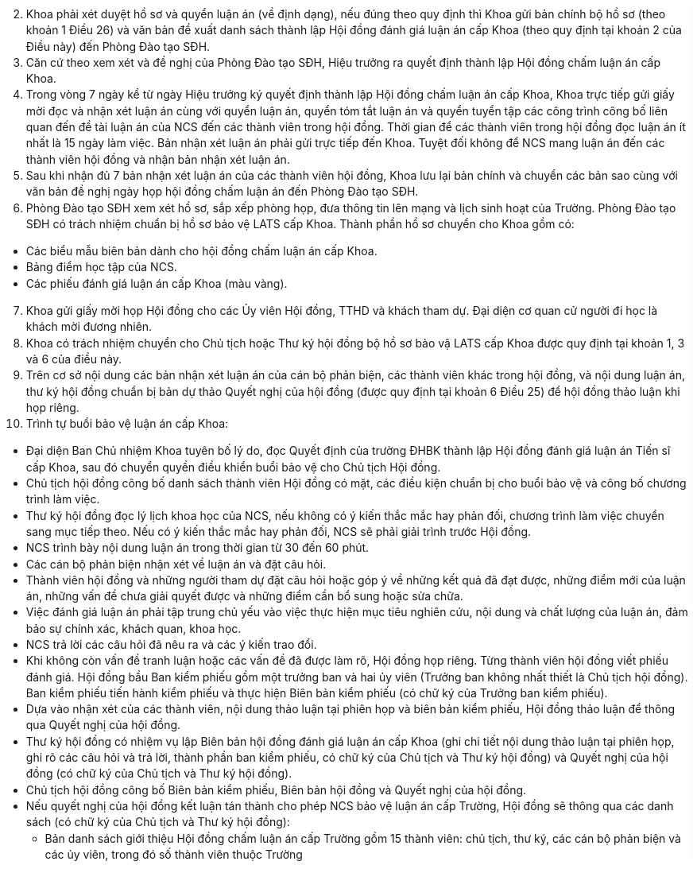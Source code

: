 2. Khoa phải xét duyệt hồ sơ và quyển luận án (về định dạng), nếu đúng theo quy định thì
Khoa gửi bản chính bộ hồ sơ (theo khoản 1 Điều 26) và văn bản đề xuất danh sách thành
lập Hội đồng đánh giá luận án cấp Khoa (theo quy định tại khoản 2 của Điều này) đến
Phòng Đào tạo SĐH.
3. Căn cứ theo xem xét và đề nghị của Phòng Đào tạo SĐH, Hiệu trưởng ra quyết định
thành lập Hội đồng chấm luận án cấp Khoa.
4. Trong vòng 7 ngày kể từ ngày Hiệu trưởng ký quyết định thành lập Hội đồng chấm luận
án cấp Khoa, Khoa trực tiếp gửi giấy mời đọc và nhận xét luận án cùng với quyển luận
án, quyển tóm tắt luận án và quyển tuyển tập các công trình công bố liên quan đến đề tài
luận án của NCS đến các thành viên trong hội đồng. Thời gian để các thành viên trong
hội đồng đọc luận án ít nhất là 15 ngày làm việc. Bản nhận xét luận án phải gửi trực tiếp
đến Khoa. Tuyệt đối không để NCS mang luận án đến các thành viên hội đồng và nhận
bản nhận xét luận án.
5. Sau khi nhận đủ 7 bản nhận xét luận án của các thành viên hội đồng, Khoa lưu lại bản
chính và chuyển các bản sao cùng với văn bản đề nghị ngày họp hội đồng chấm luận án
đến Phòng Đào tạo SĐH.
6. Phòng Đào tạo SĐH xem xét hồ sơ, sắp xếp phòng họp, đưa thông tin lên mạng và lịch
sinh hoạt của Trường. Phòng Đào tạo SĐH có trách nhiệm chuẩn bị hồ sơ bảo vệ LATS
cấp Khoa. Thành phần hồ sơ chuyển cho Khoa gồm có:
  - Các biểu mẫu biên bản dành cho hội đồng chấm luận án cấp Khoa.
  - Bảng điểm học tập của NCS.
  - Các phiếu đánh giá luận án cấp Khoa (màu vàng).
7. Khoa gửi giấy mời họp Hội đồng cho các Ủy viên Hội đồng, TTHD và khách tham dự.
Đại diện cơ quan cử người đi học là khách mời đương nhiên.
8. Khoa có trách nhiệm chuyển cho Chủ tịch hoặc Thư ký hội đồng bộ hồ sơ bảo vậ LATS
cấp Khoa được quy định tại khoản 1, 3 và 6 của điều này.
9. Trên cơ sở nội dung các bản nhận xét luận án của cán bộ phản biện, các thành viên khác
trong hội đồng, và nội dung luận án, thư ký hội đồng chuẩn bị bản dự thảo Quyết nghị
của hội đồng (được quy định tại khoản 6 Điều 25) để hội đồng thảo luận khi họp riêng.
10. Trình tự buổi bảo vệ luận án cấp Khoa:
  - Đại diện Ban Chủ nhiệm Khoa tuyên bố lý do, đọc Quyết định của trường ĐHBK thành
lập Hội đồng đánh giá luận án Tiến sĩ cấp Khoa, sau đó chuyển quyền điều khiển buổi
bảo vệ cho Chủ tịch Hội đồng.
  - Chủ tịch hội đồng công bố danh sách thành viên Hội đồng có mặt, các điều kiện chuẩn
bị cho buổi bảo vệ và công bố chương trình làm việc.
  - Thư ký hội đồng đọc lý lịch khoa học của NCS, nếu không có ý kiến thắc mắc hay phản
đối, chương trình làm việc chuyển sang mục tiếp theo. Nếu có ý kiến thắc mắc hay phản
đối, NCS sẽ phải giải trình trước Hội đồng.
  - NCS trình bày nội dung luận án trong thời gian từ 30 đến 60 phút.
  - Các cán bộ phản biện nhận xét về luận án và đặt câu hỏi.
  - Thành viên hội đồng và những người tham dự đặt câu hỏi hoặc góp ý về những kết quả
đã đạt được, những điểm mới của luận án, những vấn đề chưa giải quyết được và những
điểm cần bổ sung hoặc sửa chữa.
  - Việc đánh giá luận án phải tập trung chủ yếu vào việc thực hiện mục tiêu nghiên cứu,
nội dung và chất lượng của luận án, đảm bảo sự chính xác, khách quan, khoa học.
  - NCS trả lời các câu hỏi đã nêu ra và các ý kiến trao đổi.
  - Khi không còn vấn đề tranh luận hoặc các vấn đề đã được làm rõ, Hội đồng họp riêng.
Từng thành viên hội đồng viết phiếu đánh giá. Hội đồng bầu Ban kiểm phiếu gồm một
trưởng ban và hai ủy viên (Trưởng ban không nhất thiết là Chủ tịch hội đồng). Ban kiểm
phiếu tiến hành kiểm phiếu và thực hiện Biên bản kiểm phiếu (có chữ ký của Trưởng
ban kiểm phiếu).
  - Dựa vào nhận xét của các thành viên, nội dung thảo luận tại phiên họp và biên bản kiểm
phiếu, Hội đồng thảo luận để thông qua Quyết nghị của hội đồng.
  - Thư ký hội đồng có nhiệm vụ lập Biên bản hội đồng đánh giá luận án cấp Khoa (ghi chi
tiết nội dung thảo luận tại phiên họp, ghi rõ các câu hỏi và trả lời, thành
phần ban kiểm phiếu, có chữ ký của Chủ tịch và Thư ký hội đồng) và Quyết nghị của
hội đồng (có chữ ký của Chủ tịch và Thư ký hội đồng).
  - Chủ tịch hội đồng công bố Biên bản kiểm phiếu, Biên bản hội đồng và Quyết nghị của
hội đồng.
  - Nếu quyết nghị của hội đồng kết luận tán thành cho phép NCS bảo vệ luận án cấp
Trường, Hội đồng sẽ thông qua các danh sách (có chữ ký của Chủ tịch và Thư ký hội
đồng):
    + Bản danh sách giới thiệu Hội đồng chấm luận án cấp Trường gồm 15 thành viên: chủ
tịch, thư ký, các cán bộ phản biện và các ủy viên, trong đó số thành viên thuộc Trường